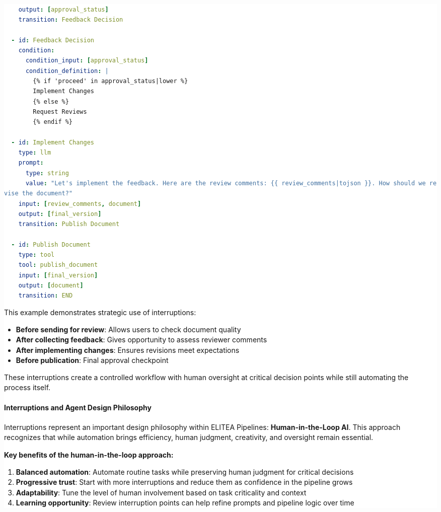 ```yaml
    output: [approval_status]
    transition: Feedback Decision
    
  - id: Feedback Decision
    condition:
      condition_input: [approval_status]
      condition_definition: |
        {% if 'proceed' in approval_status|lower %}
        Implement Changes
        {% else %}
        Request Reviews
        {% endif %}
    
  - id: Implement Changes
    type: llm
    prompt:
      type: string
      value: "Let's implement the feedback. Here are the review comments: {{ review_comments|tojson }}. How should we revise the document?"
    input: [review_comments, document]
    output: [final_version]
    transition: Publish Document
    
  - id: Publish Document
    type: tool
    tool: publish_document
    input: [final_version]
    output: [document]
    transition: END
```

This example demonstrates strategic use of interruptions:

- **Before sending for review**: Allows users to check document quality
- **After collecting feedback**: Gives opportunity to assess reviewer comments
- **After implementing changes**: Ensures revisions meet expectations
- **Before publication**: Final approval checkpoint

These interruptions create a controlled workflow with human oversight at critical decision points while still automating the process itself.

#### Interruptions and Agent Design Philosophy

Interruptions represent an important design philosophy within ELITEA Pipelines: **Human-in-the-Loop AI**. This approach recognizes that while automation brings efficiency, human judgment, creativity, and oversight remain essential.

**Key benefits of the human-in-the-loop approach:**

1. **Balanced automation**: Automate routine tasks while preserving human judgment for critical decisions
2. **Progressive trust**: Start with more interruptions and reduce them as confidence in the pipeline grows
3. **Adaptability**: Tune the level of human involvement based on task criticality and context
4. **Learning opportunity**: Review interruption points can help refine prompts and pipeline logic over time
